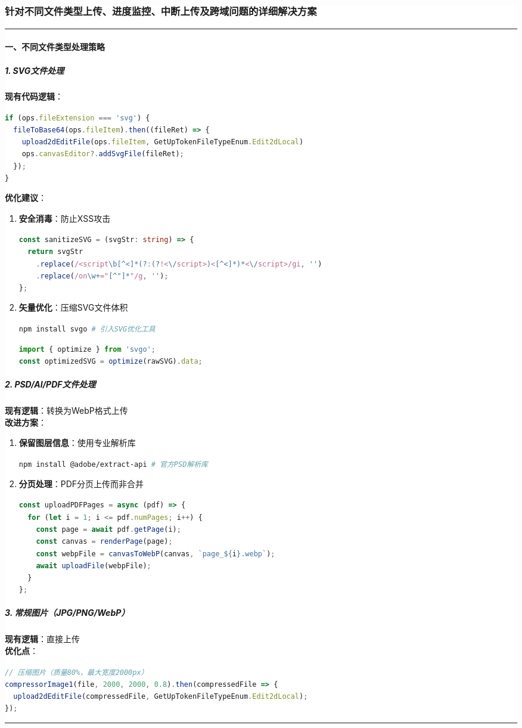### 针对不同文件类型上传、进度监控、中断上传及跨域问题的详细解决方案

---

#### **一、不同文件类型处理策略**

##### **1. SVG文件处理**
**现有代码逻辑**：
```typescript
if (ops.fileExtension === 'svg') {
  fileToBase64(ops.fileItem).then((fileRet) => {
    upload2dEditFile(ops.fileItem, GetUpTokenFileTypeEnum.Edit2dLocal)
    ops.canvasEditor?.addSvgFile(fileRet);
  });
}
```
**优化建议**：
1. **安全消毒**：防止XSS攻击
   ```typescript
   const sanitizeSVG = (svgStr: string) => {
     return svgStr
       .replace(/<script\b[^<]*(?:(?!<\/script>)<[^<]*)*<\/script>/gi, '')
       .replace(/on\w+="[^"]*"/g, '');
   };
   ```
2. **矢量优化**：压缩SVG文件体积
   ```bash
   npm install svgo # 引入SVG优化工具
   ```
   ```typescript
   import { optimize } from 'svgo';
   const optimizedSVG = optimize(rawSVG).data;
   ```

##### **2. PSD/AI/PDF文件处理**
**现有逻辑**：转换为WebP格式上传  
**改进方案**：
1. **保留图层信息**：使用专业解析库
   ```bash
   npm install @adobe/extract-api # 官方PSD解析库
   ```
2. **分页处理**：PDF分页上传而非合并
   ```typescript
   const uploadPDFPages = async (pdf) => {
     for (let i = 1; i <= pdf.numPages; i++) {
       const page = await pdf.getPage(i);
       const canvas = renderPage(page);
       const webpFile = canvasToWebP(canvas, `page_${i}.webp`);
       await uploadFile(webpFile);
     }
   };
   ```

##### **3. 常规图片（JPG/PNG/WebP）**
**现有逻辑**：直接上传  
**优化点**：
```typescript
// 压缩图片（质量80%，最大宽度2000px）
compressorImage1(file, 2000, 2000, 0.8).then(compressedFile => {
  upload2dEditFile(compressedFile, GetUpTokenFileTypeEnum.Edit2dLocal);
});
```

---